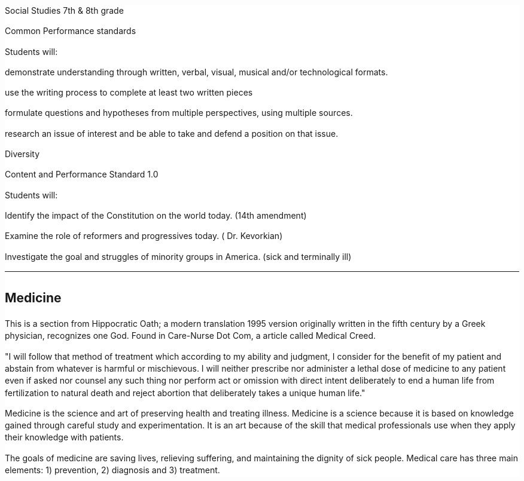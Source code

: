 <p>
  Social Studies 7th &amp; 8th grade
 </p>
<p>
  Common Performance standards
 </p>
<p>
  Students will:
 </p>
<p>
  demonstrate understanding through written, verbal, visual, musical and/or technological formats.
 </p>
 <p>
  use the writing process to complete at least two written pieces
 </p>
 <p>
  formulate questions and hypotheses from multiple perspectives, using multiple sources.
 </p>
 <p>
  research an issue of interest and be able to take and defend a position on that issue.
 </p>
<p>
  Diversity
 </p>
<p>
  Content and Performance Standard 1.0
 </p>
<p>
  Students will:
 </p>
<p>
  Identify the impact of the Constitution on the world today. (14th amendment)
 </p>
 <p>
  Examine the role of reformers and progressives today. ( Dr. Kevorkian)
 </p>
 <p>
  Investigate the goal and struggles of minority groups in America. (sick and terminally ill)
 </p>

<hr/>
 <h2>
  Medicine
 </h2>
 <p>
  This is a section from Hippocratic Oath; a modern translation 1995 version originally written in the fifth century by a Greek physician, recognizes one God. Found in Care-Nurse Dot Com, a article called Medical Creed.
 </p>
 <p>
  "I will follow that method of treatment which according to my ability and judgment, I consider for the benefit of my patient and abstain from whatever is harmful or mischievous. I will neither prescribe nor administer a lethal dose of medicine to any patient even if asked nor counsel any such thing nor perform act or omission with direct intent deliberately to end a human life from fertilization to natural death and reject abortion that deliberately takes a unique human life."
 </p>
<p>
  Medicine is the science and art of preserving health and treating illness. Medicine is a science because it is based on knowledge gained through careful study and experimentation. It is an art because of the skill that medical professionals use when they apply their knowledge with patients.
 </p>
<p>
  The goals of medicine are saving lives, relieving suffering, and maintaining the dignity of sick people. Medical care has three main elements: 1) prevention, 2) diagnosis and 3) treatment.